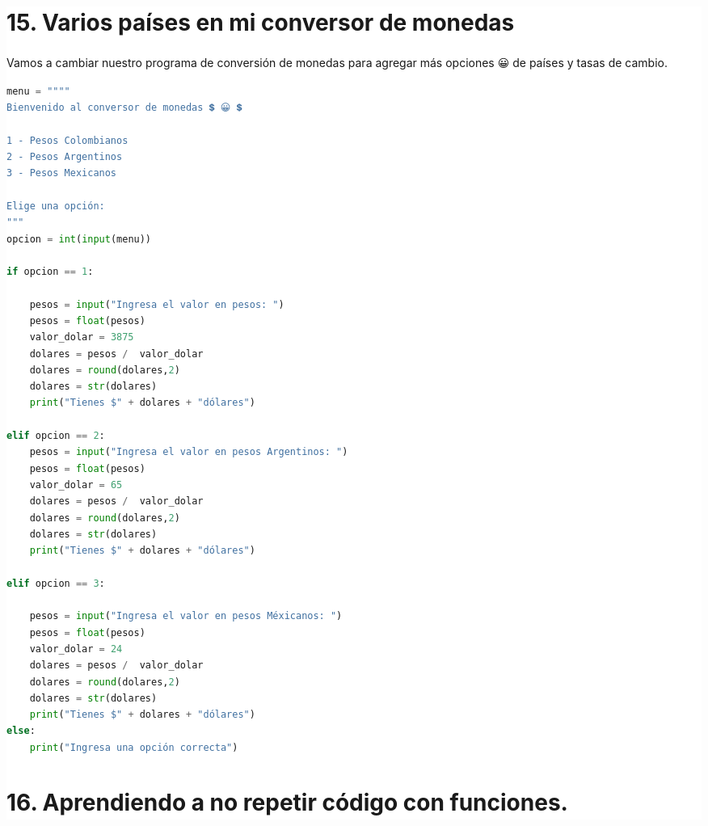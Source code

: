 # 15. **Varios países en mi conversor de monedas**

Vamos a cambiar nuestro programa de conversión de monedas para agregar más opciones 😀 de países y tasas de cambio.

```python
menu = """"
Bienvenido al conversor de monedas 💲 😀 💲

1 - Pesos Colombianos
2 - Pesos Argentinos
3 - Pesos Mexicanos

Elige una opción:
"""
opcion = int(input(menu))

if opcion == 1:

    pesos = input("Ingresa el valor en pesos: ")
    pesos = float(pesos)
    valor_dolar = 3875
    dolares = pesos /  valor_dolar
    dolares = round(dolares,2)
    dolares = str(dolares)
    print("Tienes $" + dolares + "dólares")

elif opcion == 2:
    pesos = input("Ingresa el valor en pesos Argentinos: ")
    pesos = float(pesos)
    valor_dolar = 65
    dolares = pesos /  valor_dolar
    dolares = round(dolares,2)
    dolares = str(dolares)
    print("Tienes $" + dolares + "dólares")

elif opcion == 3:
    
    pesos = input("Ingresa el valor en pesos Méxicanos: ")
    pesos = float(pesos)
    valor_dolar = 24
    dolares = pesos /  valor_dolar
    dolares = round(dolares,2)
    dolares = str(dolares)
    print("Tienes $" + dolares + "dólares")
else:
    print("Ingresa una opción correcta")
```

# 16. **Aprendiendo a no repetir código con funciones.**
